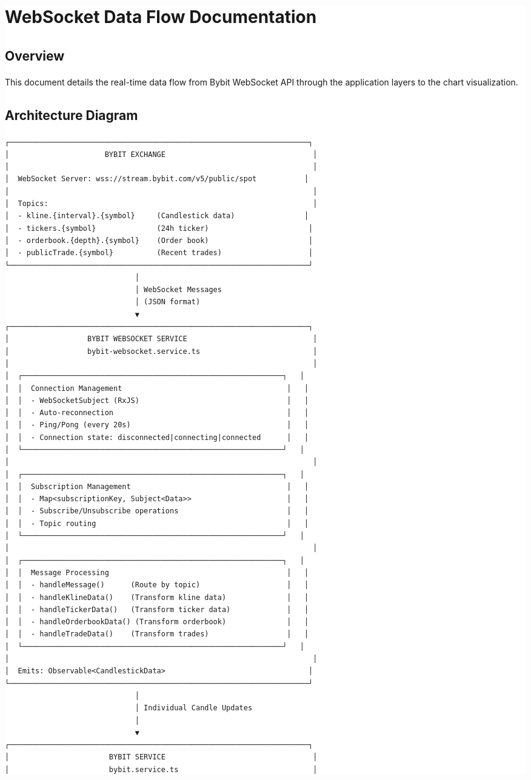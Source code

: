 # WebSocket Data Flow Documentation

## Overview

This document details the real-time data flow from Bybit WebSocket API through the application layers to the chart visualization.

## Architecture Diagram

```
┌─────────────────────────────────────────────────────────────────────┐
│                      BYBIT EXCHANGE                                  │
│                                                                      │
│  WebSocket Server: wss://stream.bybit.com/v5/public/spot           │
│                                                                      │
│  Topics:                                                             │
│  - kline.{interval}.{symbol}     (Candlestick data)                │
│  - tickers.{symbol}              (24h ticker)                       │
│  - orderbook.{depth}.{symbol}    (Order book)                       │
│  - publicTrade.{symbol}          (Recent trades)                    │
└─────────────────────────────────────────────────────────────────────┘
                              │
                              │ WebSocket Messages
                              │ (JSON format)
                              ▼
┌─────────────────────────────────────────────────────────────────────┐
│                  BYBIT WEBSOCKET SERVICE                             │
│                  bybit-websocket.service.ts                          │
│                                                                      │
│  ┌────────────────────────────────────────────────────────────┐   │
│  │  Connection Management                                      │   │
│  │  - WebSocketSubject (RxJS)                                  │   │
│  │  - Auto-reconnection                                        │   │
│  │  - Ping/Pong (every 20s)                                    │   │
│  │  - Connection state: disconnected|connecting|connected      │   │
│  └────────────────────────────────────────────────────────────┘   │
│                                                                      │
│  ┌────────────────────────────────────────────────────────────┐   │
│  │  Subscription Management                                    │   │
│  │  - Map<subscriptionKey, Subject<Data>>                      │   │
│  │  - Subscribe/Unsubscribe operations                         │   │
│  │  - Topic routing                                            │   │
│  └────────────────────────────────────────────────────────────┘   │
│                                                                      │
│  ┌────────────────────────────────────────────────────────────┐   │
│  │  Message Processing                                         │   │
│  │  - handleMessage()      (Route by topic)                    │   │
│  │  - handleKlineData()    (Transform kline data)              │   │
│  │  - handleTickerData()   (Transform ticker data)             │   │
│  │  - handleOrderbookData() (Transform orderbook)              │   │
│  │  - handleTradeData()    (Transform trades)                  │   │
│  └────────────────────────────────────────────────────────────┘   │
│                                                                      │
│  Emits: Observable<CandlestickData>                                 │
└─────────────────────────────────────────────────────────────────────┘
                              │
                              │ Individual Candle Updates
                              │
                              ▼
┌─────────────────────────────────────────────────────────────────────┐
│                       BYBIT SERVICE                                  │
│                       bybit.service.ts                               │
```